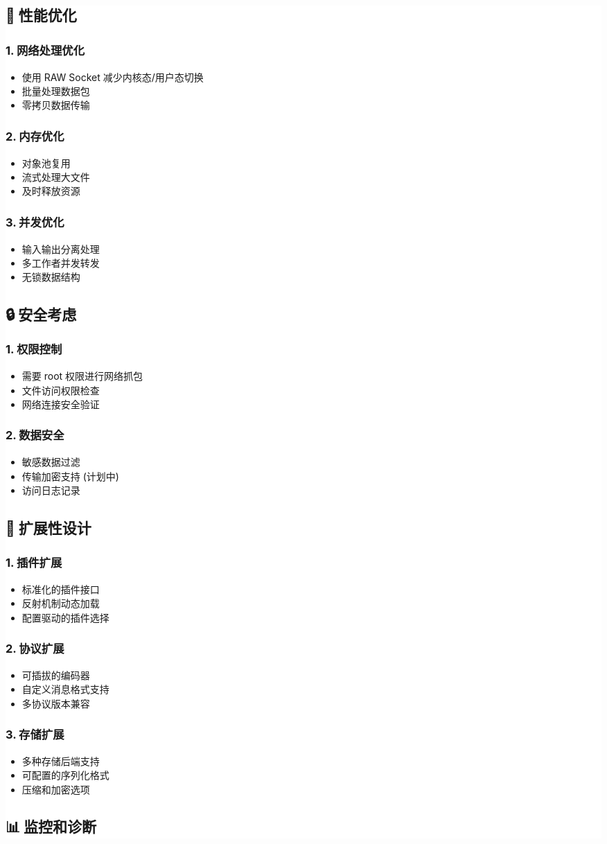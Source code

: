 ## 🚀 性能优化

### 1. 网络处理优化
- 使用 RAW Socket 减少内核态/用户态切换
- 批量处理数据包
- 零拷贝数据传输

### 2. 内存优化
- 对象池复用
- 流式处理大文件
- 及时释放资源

### 3. 并发优化
- 输入输出分离处理
- 多工作者并发转发
- 无锁数据结构

## 🔒 安全考虑

### 1. 权限控制
- 需要 root 权限进行网络抓包
- 文件访问权限检查
- 网络连接安全验证

### 2. 数据安全
- 敏感数据过滤
- 传输加密支持 (计划中)
- 访问日志记录

## 🔮 扩展性设计

### 1. 插件扩展
- 标准化的插件接口
- 反射机制动态加载
- 配置驱动的插件选择

### 2. 协议扩展
- 可插拔的编码器
- 自定义消息格式支持
- 多协议版本兼容

### 3. 存储扩展
- 多种存储后端支持
- 可配置的序列化格式
- 压缩和加密选项

## 📊 监控和诊断
